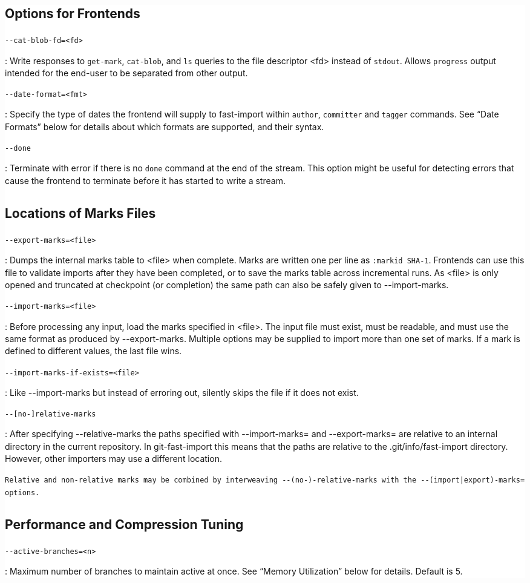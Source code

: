 Options for Frontends
---------------------

`--cat-blob-fd=<fd>`

:   Write responses to `get-mark`, `cat-blob`, and `ls` queries to the file descriptor &lt;fd&gt; instead of `stdout`. Allows `progress` output intended for the end-user to be separated from other output.

`--date-format=<fmt>`

:   Specify the type of dates the frontend will supply to fast-import within `author`, `committer` and `tagger` commands. See “Date Formats” below for details about which formats are supported, and their syntax.

`--done`

:   Terminate with error if there is no `done` command at the end of the stream. This option might be useful for detecting errors that cause the frontend to terminate before it has started to write a stream.

Locations of Marks Files
------------------------

`--export-marks=<file>`

:   Dumps the internal marks table to &lt;file&gt; when complete. Marks are written one per line as `:markid SHA-1`. Frontends can use this file to validate imports after they have been completed, or to save the marks table across incremental runs. As &lt;file&gt; is only opened and truncated at checkpoint (or completion) the same path can also be safely given to --import-marks.

`--import-marks=<file>`

:   Before processing any input, load the marks specified in &lt;file&gt;. The input file must exist, must be readable, and must use the same format as produced by --export-marks. Multiple options may be supplied to import more than one set of marks. If a mark is defined to different values, the last file wins.

`--import-marks-if-exists=<file>`

:   Like --import-marks but instead of erroring out, silently skips the file if it does not exist.

`--[no-]relative-marks`

:   After specifying --relative-marks the paths specified with --import-marks= and --export-marks= are relative to an internal directory in the current repository. In git-fast-import this means that the paths are relative to the .git/info/fast-import directory. However, other importers may use a different location.

    Relative and non-relative marks may be combined by interweaving --(no-)-relative-marks with the --(import|export)-marks= options.

Performance and Compression Tuning
----------------------------------

`--active-branches=<n>`

:   Maximum number of branches to maintain active at once. See “Memory Utilization” below for details. Default is 5.

